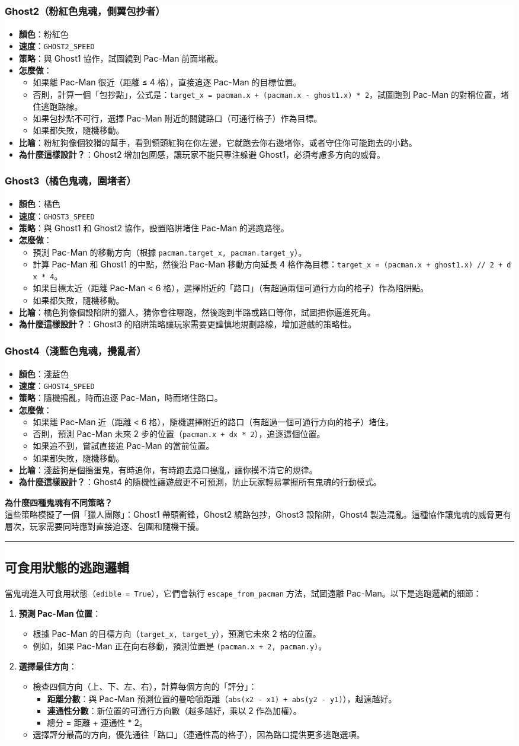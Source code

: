 ### Ghost2（粉紅色鬼魂，側翼包抄者）
- **顏色**：粉紅色
- **速度**：`GHOST2_SPEED`
- **策略**：與 Ghost1 協作，試圖繞到 Pac-Man 前面堵截。
- **怎麼做**：
  - 如果離 Pac-Man 很近（距離 ≤ 4 格），直接追逐 Pac-Man 的目標位置。
  - 否則，計算一個「包抄點」，公式是：`target_x = pacman.x + (pacman.x - ghost1.x) * 2`，試圖跑到 Pac-Man 的對稱位置，堵住逃跑路線。
  - 如果包抄點不可行，選擇 Pac-Man 附近的關鍵路口（可通行格子）作為目標。
  - 如果都失敗，隨機移動。
- **比喻**：粉紅狗像個狡猾的幫手，看到領頭紅狗在你左邊，它就跑去你右邊堵你，或者守住你可能跑去的小路。
- **為什麼這樣設計？**：Ghost2 增加包圍感，讓玩家不能只專注躲避 Ghost1，必須考慮多方向的威脅。

### Ghost3（橘色鬼魂，圍堵者）
- **顏色**：橘色
- **速度**：`GHOST3_SPEED`
- **策略**：與 Ghost1 和 Ghost2 協作，設置陷阱堵住 Pac-Man 的逃跑路徑。
- **怎麼做**：
  - 預測 Pac-Man 的移動方向（根據 `pacman.target_x, pacman.target_y`）。
  - 計算 Pac-Man 和 Ghost1 的中點，然後沿 Pac-Man 移動方向延長 4 格作為目標：`target_x = (pacman.x + ghost1.x) // 2 + dx * 4`。
  - 如果目標太近（距離 Pac-Man < 6 格），選擇附近的「路口」（有超過兩個可通行方向的格子）作為陷阱點。
  - 如果都失敗，隨機移動。
- **比喻**：橘色狗像個設陷阱的獵人，猜你會往哪跑，然後跑到半路或路口等你，試圖把你逼進死角。
- **為什麼這樣設計？**：Ghost3 的陷阱策略讓玩家需要更謹慎地規劃路線，增加遊戲的策略性。

### Ghost4（淺藍色鬼魂，攪亂者）
- **顏色**：淺藍色
- **速度**：`GHOST4_SPEED`
- **策略**：隨機搗亂，時而追逐 Pac-Man，時而堵住路口。
- **怎麼做**：
  - 如果離 Pac-Man 近（距離 < 6 格），隨機選擇附近的路口（有超過一個可通行方向的格子）堵住。
  - 否則，預測 Pac-Man 未來 2 步的位置（`pacman.x + dx * 2`），追逐這個位置。
  - 如果追不到，嘗試直接追 Pac-Man 的當前位置。
  - 如果都失敗，隨機移動。
- **比喻**：淺藍狗是個搗蛋鬼，有時追你，有時跑去路口搗亂，讓你摸不清它的規律。
- **為什麼這樣設計？**：Ghost4 的隨機性讓遊戲更不可預測，防止玩家輕易掌握所有鬼魂的行動模式。

**為什麼四種鬼魂有不同策略？**  
這些策略模擬了一個「獵人團隊」：Ghost1 帶頭衝鋒，Ghost2 繞路包抄，Ghost3 設陷阱，Ghost4 製造混亂。這種協作讓鬼魂的威脅更有層次，玩家需要同時應對直接追逐、包圍和隨機干擾。

---

## 可食用狀態的逃跑邏輯

當鬼魂進入可食用狀態（`edible = True`），它們會執行 `escape_from_pacman` 方法，試圖遠離 Pac-Man。以下是逃跑邏輯的細節：

1. **預測 Pac-Man 位置**：
   - 根據 Pac-Man 的目標方向（`target_x, target_y`），預測它未來 2 格的位置。
   - 例如，如果 Pac-Man 正在向右移動，預測位置是 `(pacman.x + 2, pacman.y)`。

2. **選擇最佳方向**：
   - 檢查四個方向（上、下、左、右），計算每個方向的「評分」：
     - **距離分數**：與 Pac-Man 預測位置的曼哈頓距離（`abs(x2 - x1) + abs(y2 - y1)`），越遠越好。
     - **連通性分數**：新位置的可通行方向數（越多越好，乘以 2 作為加權）。
     - 總分 = 距離 + 連通性 * 2。
   - 選擇評分最高的方向，優先通往「路口」（連通性高的格子），因為路口提供更多逃跑選項。
